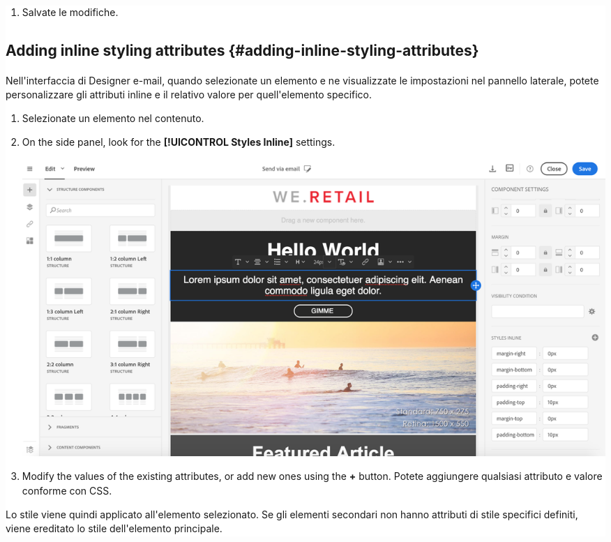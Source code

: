 1. Salvate le modifiche.

## Adding inline styling attributes {#adding-inline-styling-attributes}

Nell'interfaccia di Designer e-mail, quando selezionate un elemento e ne visualizzate le impostazioni nel pannello laterale, potete personalizzare gli attributi inline e il relativo valore per quell'elemento specifico.

1. Selezionate un elemento nel contenuto.
1. On the side panel, look for the **[!UICONTROL Styles Inline]** settings.

   ![](assets/email_designer_inlineattributes.png)

1. Modify the values of the existing attributes, or add new ones using the **+** button. Potete aggiungere qualsiasi attributo e valore conforme con CSS.

Lo stile viene quindi applicato all'elemento selezionato. Se gli elementi secondari non hanno attributi di stile specifici definiti, viene ereditato lo stile dell'elemento principale.
